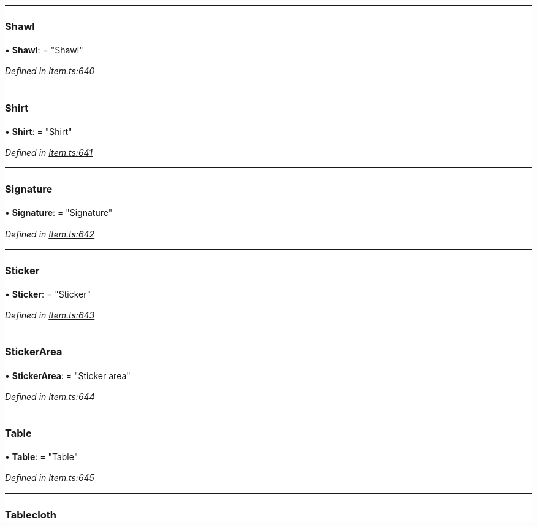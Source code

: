 ___

###  Shawl

• **Shawl**: = "Shawl"

*Defined in [Item.ts:640](https://github.com/Norviah/animal-crossing/blob/02b4c7f/module/types/Item.ts#L640)*

___

###  Shirt

• **Shirt**: = "Shirt"

*Defined in [Item.ts:641](https://github.com/Norviah/animal-crossing/blob/02b4c7f/module/types/Item.ts#L641)*

___

###  Signature

• **Signature**: = "Signature"

*Defined in [Item.ts:642](https://github.com/Norviah/animal-crossing/blob/02b4c7f/module/types/Item.ts#L642)*

___

###  Sticker

• **Sticker**: = "Sticker"

*Defined in [Item.ts:643](https://github.com/Norviah/animal-crossing/blob/02b4c7f/module/types/Item.ts#L643)*

___

###  StickerArea

• **StickerArea**: = "Sticker area"

*Defined in [Item.ts:644](https://github.com/Norviah/animal-crossing/blob/02b4c7f/module/types/Item.ts#L644)*

___

###  Table

• **Table**: = "Table"

*Defined in [Item.ts:645](https://github.com/Norviah/animal-crossing/blob/02b4c7f/module/types/Item.ts#L645)*

___

###  Tablecloth
